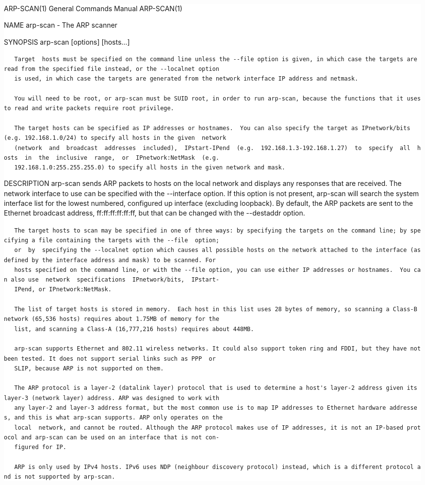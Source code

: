ARP-SCAN(1)                                                                       General Commands Manual                                                                      ARP-SCAN(1)

NAME
       arp-scan - The ARP scanner

SYNOPSIS
       arp-scan [options] [hosts...]

       Target  hosts must be specified on the command line unless the --file option is given, in which case the targets are read from the specified file instead, or the --localnet option
       is used, in which case the targets are generated from the network interface IP address and netmask.

       You will need to be root, or arp-scan must be SUID root, in order to run arp-scan, because the functions that it uses to read and write packets require root privilege.

       The target hosts can be specified as IP addresses or hostnames.  You can also specify the target as IPnetwork/bits (e.g. 192.168.1.0/24) to specify all hosts in the given  network
       (network  and  broadcast  addresses  included),  IPstart-IPend  (e.g.  192.168.1.3-192.168.1.27)  to  specify  all  hosts  in  the  inclusive  range,  or  IPnetwork:NetMask  (e.g.
       192.168.1.0:255.255.255.0) to specify all hosts in the given network and mask.

DESCRIPTION
       arp-scan sends ARP packets to hosts on the local network and displays any responses that are received. The network interface to use can be specified with the  --interface  option.
       If  this  option is not present, arp-scan will search the system interface list for the lowest numbered, configured up interface (excluding loopback).  By default, the ARP packets
       are sent to the Ethernet broadcast address, ff:ff:ff:ff:ff:ff, but that can be changed with the --destaddr option.

       The target hosts to scan may be specified in one of three ways: by specifying the targets on the command line; by specifying a file containing the targets with the --file  option;
       or  by  specifying the --localnet option which causes all possible hosts on the network attached to the interface (as defined by the interface address and mask) to be scanned. For
       hosts specified on the command line, or with the --file option, you can use either IP addresses or hostnames.  You can also use  network  specifications  IPnetwork/bits,  IPstart-
       IPend, or IPnetwork:NetMask.

       The list of target hosts is stored in memory.  Each host in this list uses 28 bytes of memory, so scanning a Class-B network (65,536 hosts) requires about 1.75MB of memory for the
       list, and scanning a Class-A (16,777,216 hosts) requires about 448MB.

       arp-scan supports Ethernet and 802.11 wireless networks. It could also support token ring and FDDI, but they have not been tested. It does not support serial links such as PPP  or
       SLIP, because ARP is not supported on them.

       The ARP protocol is a layer-2 (datalink layer) protocol that is used to determine a host's layer-2 address given its layer-3 (network layer) address. ARP was designed to work with
       any layer-2 and layer-3 address format, but the most common use is to map IP addresses to Ethernet hardware addresses, and this is what arp-scan supports. ARP only operates on the
       local  network, and cannot be routed. Although the ARP protocol makes use of IP addresses, it is not an IP-based protocol and arp-scan can be used on an interface that is not con‐
       figured for IP.

       ARP is only used by IPv4 hosts. IPv6 uses NDP (neighbour discovery protocol) instead, which is a different protocol and is not supported by arp-scan.
